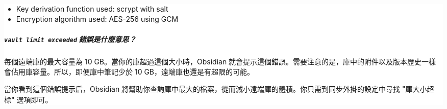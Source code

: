 - Key derivation function used: scrypt with salt
- Encryption algorithm used: AES-256 using GCM

##### `vault limit exceeded` 錯誤是什麼意思？

每個遠端庫的最大容量為 10 GB。當你的庫超過這個大小時，Obsidian 就會提示這個錯誤。需要注意的是，庫中的附件以及版本歷史一樣會佔用庫容量。所以，即便庫中筆記少於 10 GB，遠端庫也還是有超限的可能。

當你看到這個錯誤提示后，Obsidian 將幫助你查詢庫中最大的檔案，從而減小遠端庫的體積。你只需到同步外掛的設定中尋找 "庫大小超標" 選項即可。
